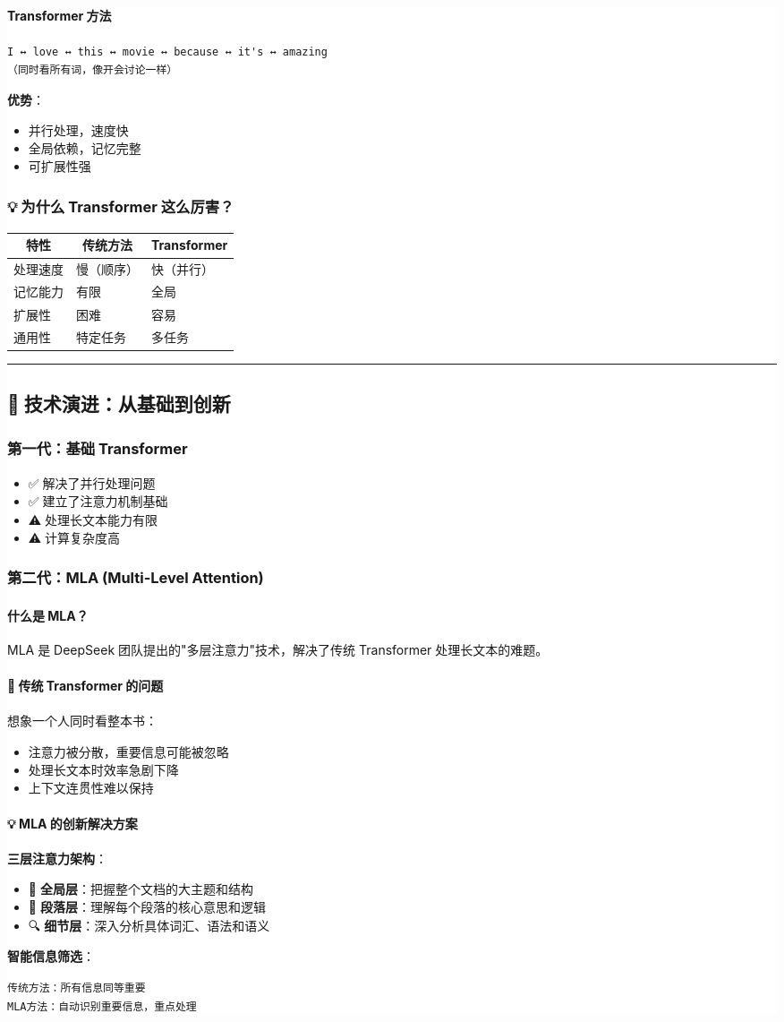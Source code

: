 #### Transformer 方法
```
I ↔ love ↔ this ↔ movie ↔ because ↔ it's ↔ amazing
（同时看所有词，像开会讨论一样）
```
**优势**：
- 并行处理，速度快
- 全局依赖，记忆完整
- 可扩展性强

### 💡 为什么 Transformer 这么厉害？

| 特性 | 传统方法 | Transformer |
|------|----------|-------------|
| 处理速度 | 慢（顺序） | 快（并行） |
| 记忆能力 | 有限 | 全局 |
| 扩展性 | 困难 | 容易 |
| 通用性 | 特定任务 | 多任务 |

---

## 🚀 技术演进：从基础到创新

### 第一代：基础 Transformer
- ✅ 解决了并行处理问题
- ✅ 建立了注意力机制基础
- ⚠️ 处理长文本能力有限
- ⚠️ 计算复杂度高

### 第二代：MLA (Multi-Level Attention)

#### 什么是 MLA？
MLA 是 DeepSeek 团队提出的"多层注意力"技术，解决了传统 Transformer 处理长文本的难题。

#### 🧠 传统 Transformer 的问题
想象一个人同时看整本书：
- 注意力被分散，重要信息可能被忽略
- 处理长文本时效率急剧下降
- 上下文连贯性难以保持

#### 💡 MLA 的创新解决方案

**三层注意力架构**：
- 🎯 **全局层**：把握整个文档的大主题和结构
- 📖 **段落层**：理解每个段落的核心意思和逻辑
- 🔍 **细节层**：深入分析具体词汇、语法和语义

**智能信息筛选**：
```
传统方法：所有信息同等重要
MLA方法：自动识别重要信息，重点处理
```
